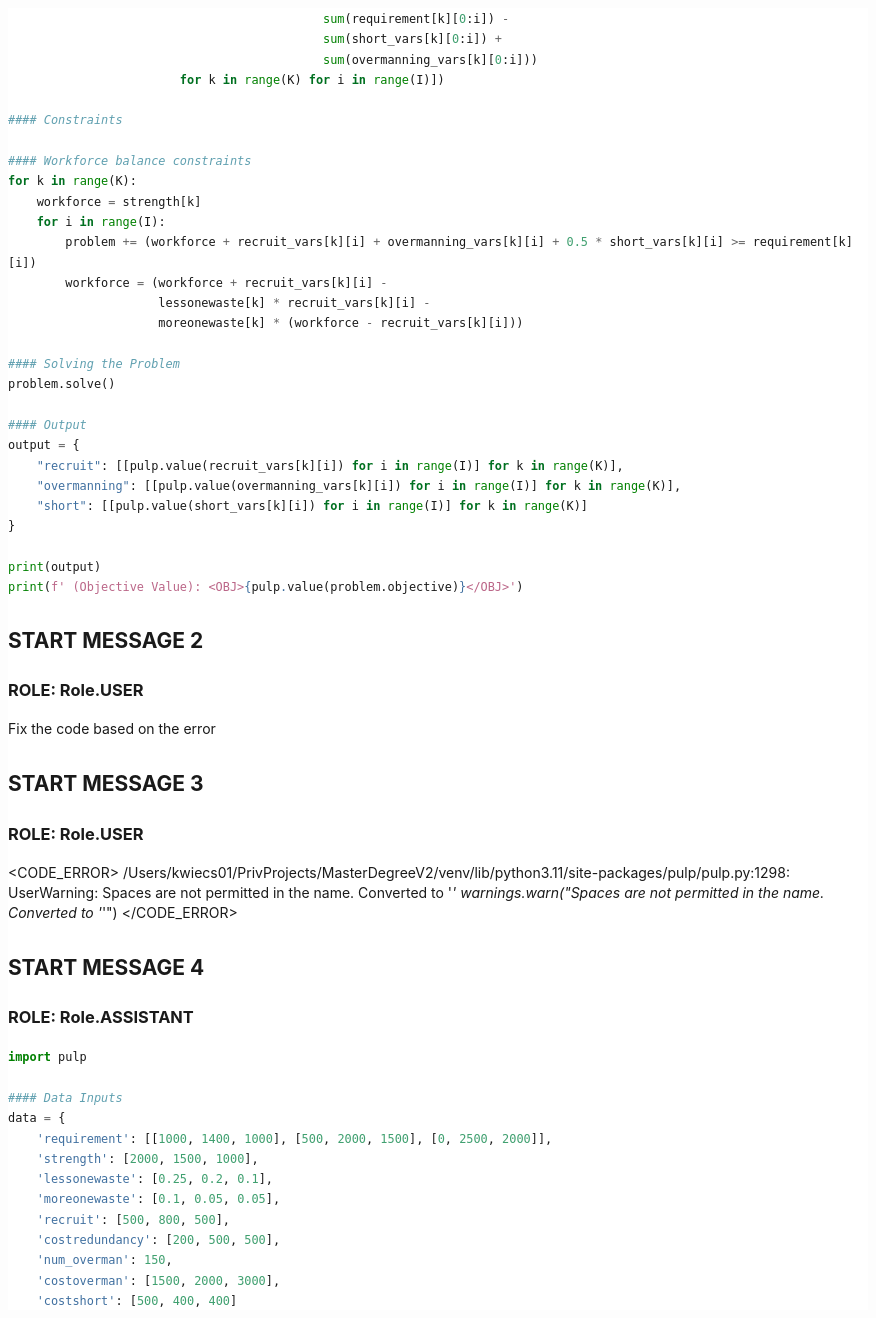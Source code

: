 ```python
                                            sum(requirement[k][0:i]) - 
                                            sum(short_vars[k][0:i]) +
                                            sum(overmanning_vars[k][0:i]))
                        for k in range(K) for i in range(I)])

#### Constraints

#### Workforce balance constraints
for k in range(K):
    workforce = strength[k]
    for i in range(I):
        problem += (workforce + recruit_vars[k][i] + overmanning_vars[k][i] + 0.5 * short_vars[k][i] >= requirement[k][i])
        workforce = (workforce + recruit_vars[k][i] - 
                     lessonewaste[k] * recruit_vars[k][i] - 
                     moreonewaste[k] * (workforce - recruit_vars[k][i]))

#### Solving the Problem
problem.solve()

#### Output
output = {
    "recruit": [[pulp.value(recruit_vars[k][i]) for i in range(I)] for k in range(K)],
    "overmanning": [[pulp.value(overmanning_vars[k][i]) for i in range(I)] for k in range(K)],
    "short": [[pulp.value(short_vars[k][i]) for i in range(I)] for k in range(K)]
}

print(output)
print(f' (Objective Value): <OBJ>{pulp.value(problem.objective)}</OBJ>')
```

## START MESSAGE 2 
### ROLE: Role.USER
Fix the code based on the error

## START MESSAGE 3 
### ROLE: Role.USER
<CODE_ERROR>
/Users/kwiecs01/PrivProjects/MasterDegreeV2/venv/lib/python3.11/site-packages/pulp/pulp.py:1298: UserWarning: Spaces are not permitted in the name. Converted to '_'
  warnings.warn("Spaces are not permitted in the name. Converted to '_'")
</CODE_ERROR>


## START MESSAGE 4 
### ROLE: Role.ASSISTANT
```python
import pulp

#### Data Inputs
data = {
    'requirement': [[1000, 1400, 1000], [500, 2000, 1500], [0, 2500, 2000]],
    'strength': [2000, 1500, 1000],
    'lessonewaste': [0.25, 0.2, 0.1],
    'moreonewaste': [0.1, 0.05, 0.05],
    'recruit': [500, 800, 500],
    'costredundancy': [200, 500, 500],
    'num_overman': 150,
    'costoverman': [1500, 2000, 3000],
    'costshort': [500, 400, 400]
```